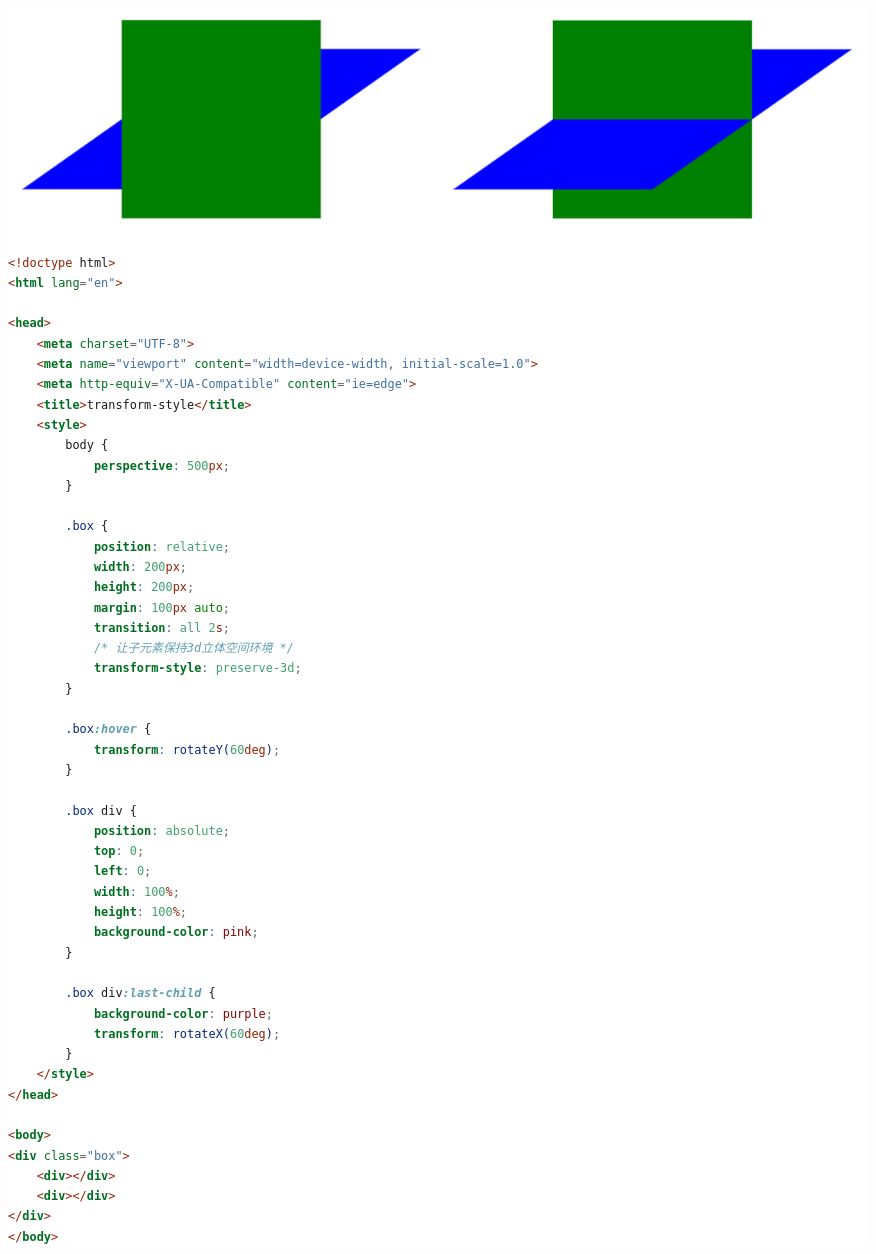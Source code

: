 ![](mark-img/20210425123348956.png)

```html
<!doctype html>
<html lang="en">

<head>
    <meta charset="UTF-8">
    <meta name="viewport" content="width=device-width, initial-scale=1.0">
    <meta http-equiv="X-UA-Compatible" content="ie=edge">
    <title>transform-style</title>
    <style>
        body {
            perspective: 500px;
        }

        .box {
            position: relative;
            width: 200px;
            height: 200px;
            margin: 100px auto;
            transition: all 2s;
            /* 让子元素保持3d立体空间环境 */
            transform-style: preserve-3d;
        }

        .box:hover {
            transform: rotateY(60deg);
        }

        .box div {
            position: absolute;
            top: 0;
            left: 0;
            width: 100%;
            height: 100%;
            background-color: pink;
        }

        .box div:last-child {
            background-color: purple;
            transform: rotateX(60deg);
        }
    </style>
</head>

<body>
<div class="box">
    <div></div>
    <div></div>
</div>
</body>
```